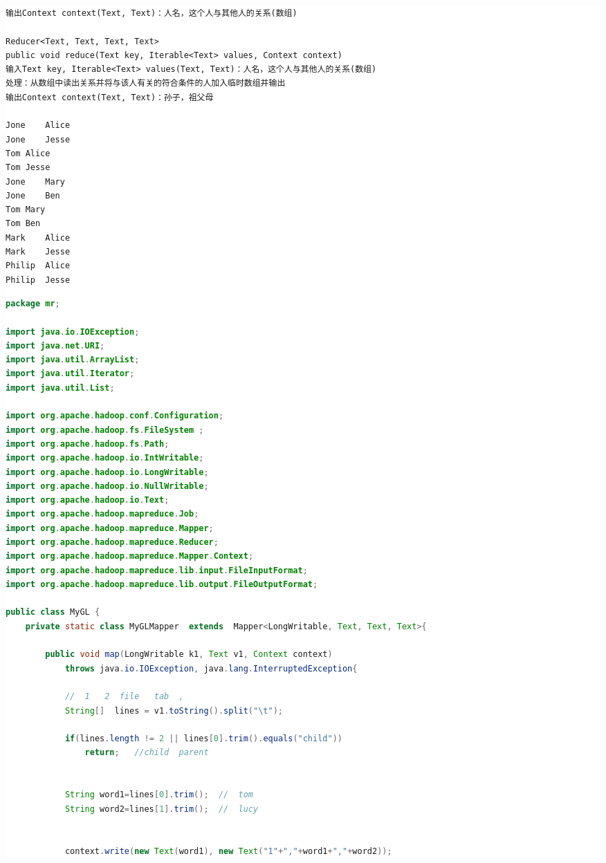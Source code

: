 ```
输出Context context(Text, Text)：人名，这个人与其他人的关系(数组)

Reducer<Text, Text, Text, Text>
public void reduce(Text key, Iterable<Text> values, Context context)
输入Text key, Iterable<Text> values(Text, Text)：人名，这个人与其他人的关系(数组)
处理：从数组中读出关系并将与该人有关的符合条件的人加入临时数组并输出
输出Context context(Text, Text)：孙子，祖父母

Jone	Alice
Jone	Jesse
Tom	Alice
Tom	Jesse
Jone	Mary
Jone	Ben
Tom	Mary
Tom	Ben
Mark	Alice
Mark	Jesse
Philip	Alice
Philip	Jesse

```

```java
package mr;

import java.io.IOException;
import java.net.URI;
import java.util.ArrayList;
import java.util.Iterator;
import java.util.List;

import org.apache.hadoop.conf.Configuration;
import org.apache.hadoop.fs.FileSystem ;
import org.apache.hadoop.fs.Path;
import org.apache.hadoop.io.IntWritable;
import org.apache.hadoop.io.LongWritable;
import org.apache.hadoop.io.NullWritable;
import org.apache.hadoop.io.Text;
import org.apache.hadoop.mapreduce.Job;
import org.apache.hadoop.mapreduce.Mapper;
import org.apache.hadoop.mapreduce.Reducer;
import org.apache.hadoop.mapreduce.Mapper.Context;
import org.apache.hadoop.mapreduce.lib.input.FileInputFormat;
import org.apache.hadoop.mapreduce.lib.output.FileOutputFormat;   

public class MyGL {
	private static class MyGLMapper  extends  Mapper<LongWritable, Text, Text, Text>{  
		
		public void map(LongWritable k1, Text v1, Context context) 
			throws java.io.IOException, java.lang.InterruptedException{
			 
			//  1   2  file   tab  ,
			String[]  lines = v1.toString().split("\t");		
			 
			if(lines.length != 2 || lines[0].trim().equals("child"))
				return;   //child  parent
			
			
			String word1=lines[0].trim();  //  tom
			String word2=lines[1].trim();  //  lucy
			
			
			context.write(new Text(word1), new Text("1"+","+word1+","+word2));
```